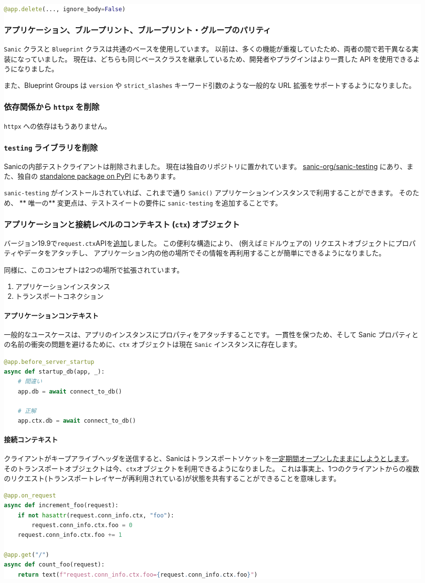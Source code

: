 ```python
@app.delete(..., ignore_body=False)
```

### アプリケーション、ブループリント、ブループリント・グループのパリティ

`Sanic` クラスと `Blueprint` クラスは共通のベースを使用しています。 以前は、多くの機能が重複していたため、両者の間で若干異なる実装になっていました。 現在は、どちらも同じベースクラスを継承しているため、開発者やプラグインはより一貫した API を使用できるようになりました。

また、Blueprint Groups は `version` や `strict_slashes` キーワード引数のような一般的な URL 拡張をサポートするようになりました。

### 依存関係から `httpx` を削除

`httpx` への依存はもうありません。

### `testing` ライブラリを削除

Sanicの内部テストクライアントは削除されました。 現在は独自のリポジトリに置かれています。 [sanic-org/sanic-testing](https://github.com/sanic-org/sanic-testing) にあり、また、独自の [standalone package on PyPI](https://pypi.org/project/sanic-testing/) にもあります。

`sanic-testing` がインストールされていれば、これまで通り `Sanic()` アプリケーションインスタンスで利用することができます。 そのため、 ** 唯一の** 変更点は、テストスイートの要件に `sanic-testing` を追加することです。

### アプリケーションと接続レベルのコンテキスト (`ctx`) オブジェクト

バージョン19.9で`request.ctx`APIを[追加](https://github.com/sanic-org/sanic/pull/1666/files)しました。 この便利な構造により、 (例えばミドルウェアの) リクエストオブジェクトにプロパティやデータをアタッチし、 アプリケーション内の他の場所でその情報を再利用することが簡単にできるようになりました。

同様に、このコンセプトは2つの場所で拡張されています。

1. アプリケーションインスタンス
2. トランスポートコネクション

#### アプリケーションコンテキスト

一般的なユースケースは、アプリのインスタンスにプロパティをアタッチすることです。 一貫性を保つため、そして Sanic プロパティとの名前の衝突の問題を避けるために、`ctx` オブジェクトは現在 `Sanic` インスタンスに存在します。

```python
@app.before_server_startup
async def startup_db(app, _):
    # 間違い
    app.db = await connect_to_db()

    # 正解
    app.ctx.db = await connect_to_db()
```

#### 接続コンテキスト

クライアントがキープアライブヘッダを送信すると、Sanicはトランスポートソケットを[一定期間オープンしたままにしようとします](../deployment/configuration.md#keep-alive-timeout)。 そのトランスポートオブジェクトは今、`ctx`オブジェクトを利用できるようになりました。 これは事実上、1つのクライアントからの複数のリクエスト(トランスポートレイヤーが再利用されている)が状態を共有することができることを意味します。

```python
@app.on_request
async def increment_foo(request):
    if not hasattr(request.conn_info.ctx, "foo"):
        request.conn_info.ctx.foo = 0
    request.conn_info.ctx.foo += 1

@app.get("/")
async def count_foo(request):
    return text(f"request.conn_info.ctx.foo={request.conn_info.ctx.foo}")
```
